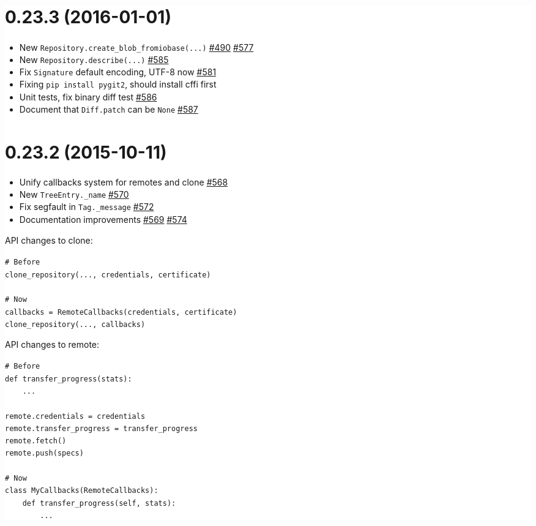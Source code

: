 # 0.23.3 (2016-01-01)

-   New `Repository.create_blob_fromiobase(...)`
    [#490](https://github.com/libgit2/pygit2/pull/490)
    [#577](https://github.com/libgit2/pygit2/pull/577)
-   New `Repository.describe(...)`
    [#585](https://github.com/libgit2/pygit2/pull/585)
-   Fix `Signature` default encoding, UTF-8 now
    [#581](https://github.com/libgit2/pygit2/issues/581)
-   Fixing `pip install pygit2`, should install cffi first
-   Unit tests, fix binary diff test
    [#586](https://github.com/libgit2/pygit2/pull/586)
-   Document that `Diff.patch` can be `None`
    [#587](https://github.com/libgit2/pygit2/pull/587)

# 0.23.2 (2015-10-11)

-   Unify callbacks system for remotes and clone
    [#568](https://github.com/libgit2/pygit2/pull/568)
-   New `TreeEntry._name`
    [#570](https://github.com/libgit2/pygit2/pull/570)
-   Fix segfault in `Tag._message`
    [#572](https://github.com/libgit2/pygit2/pull/572)
-   Documentation improvements
    [#569](https://github.com/libgit2/pygit2/pull/569)
    [#574](https://github.com/libgit2/pygit2/pull/574)

API changes to clone:

    # Before
    clone_repository(..., credentials, certificate)

    # Now
    callbacks = RemoteCallbacks(credentials, certificate)
    clone_repository(..., callbacks)

API changes to remote:

    # Before
    def transfer_progress(stats):
        ...

    remote.credentials = credentials
    remote.transfer_progress = transfer_progress
    remote.fetch()
    remote.push(specs)

    # Now
    class MyCallbacks(RemoteCallbacks):
        def transfer_progress(self, stats):
            ...
